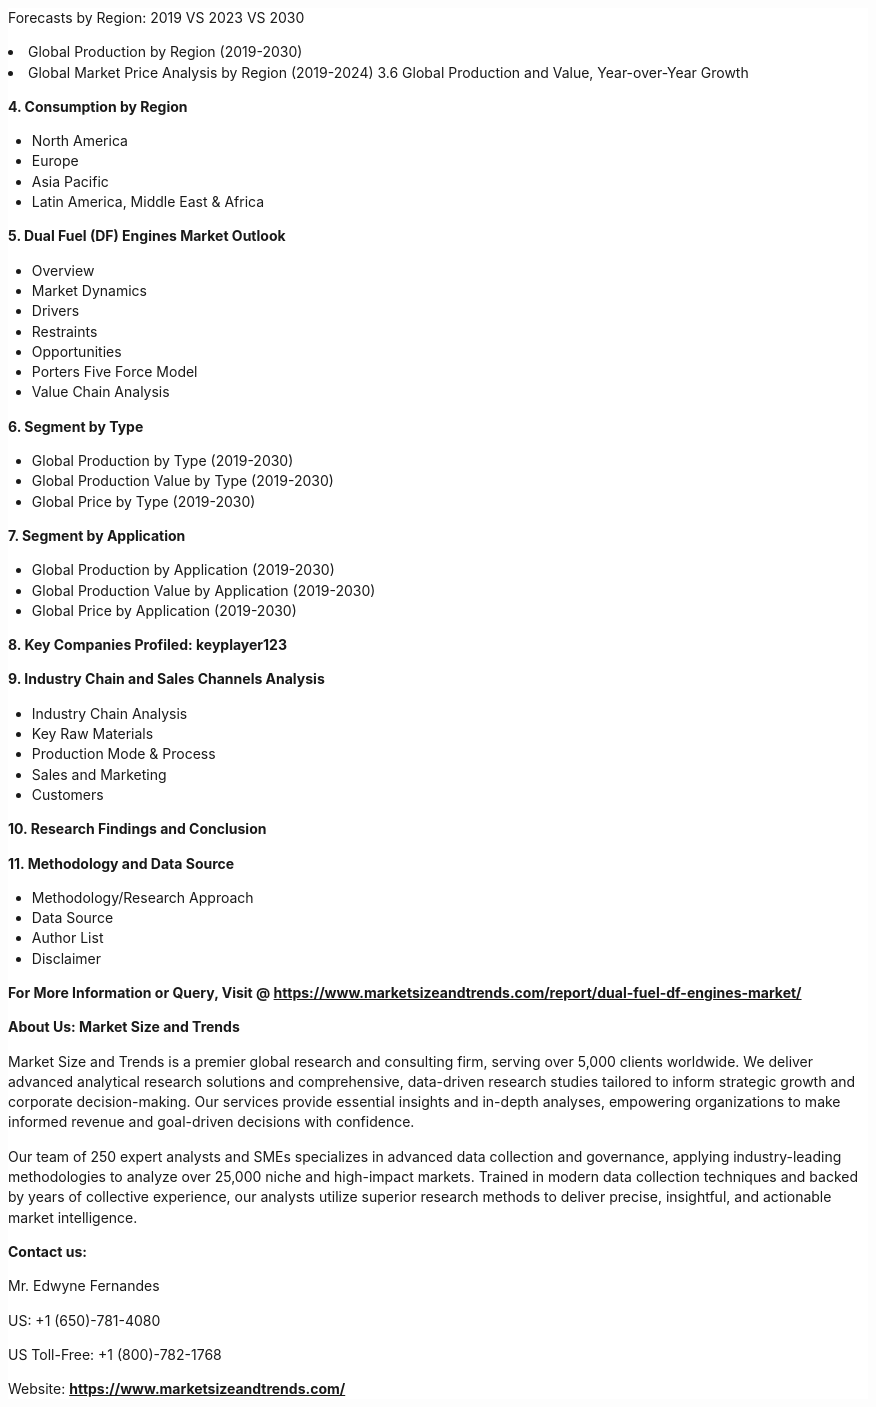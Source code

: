 Forecasts by Region: 2019 VS 2023 VS 2030</li><li>Global Production by Region (2019-2030)</li><li>Global Market Price Analysis by Region (2019-2024) 3.6 Global Production and Value, Year-over-Year Growth</li></ul><p><strong>4. Consumption by Region</strong></p><ul><li>North America</li><li>Europe</li><li>Asia Pacific</li><li>Latin America, Middle East &amp; Africa</li></ul><p><strong>5. Dual Fuel (DF) Engines Market Outlook</strong></p><ul><li>Overview</li><li>Market Dynamics</li><li>Drivers</li><li>Restraints</li><li>Opportunities</li><li>Porters Five Force Model</li><li>Value Chain Analysis&nbsp;</li></ul><p><strong>6. Segment by Type</strong></p><ul><li>Global Production by Type (2019-2030)</li><li>Global Production Value by Type (2019-2030)</li><li>Global Price by Type (2019-2030)</li></ul><p><strong>7. Segment by Application</strong></p><ul><li>Global Production by Application (2019-2030)</li><li>Global Production Value by Application (2019-2030)</li><li>Global Price by Application (2019-2030)</li></ul><p><strong>8. Key Companies Profiled: keyplayer123</strong></p><p><strong>9. Industry Chain and Sales Channels Analysis</strong></p><ul><li>Industry Chain Analysis</li><li>Key Raw Materials</li><li>Production Mode &amp; Process</li><li>Sales and Marketing</li><li>Customers</li></ul><p><strong>10. Research Findings and Conclusion</strong></p><p><strong>11. Methodology and Data Source</strong></p><ul><li>Methodology/Research Approach</li><li>Data Source</li><li>Author List</li><li>Disclaimer</li></ul></p><p><strong>For More Information or Query, Visit @ <a href="https://www.marketsizeandtrends.com/report/dual-fuel-df-engines-market/">https://www.marketsizeandtrends.com/report/dual-fuel-df-engines-market/</a></strong></p><p><strong>About Us: Market Size and Trends</strong></p><p>Market Size and Trends is a premier global research and consulting firm, serving over 5,000 clients worldwide. We deliver advanced analytical research solutions and comprehensive, data-driven research studies tailored to inform strategic growth and corporate decision-making. Our services provide essential insights and in-depth analyses, empowering organizations to make informed revenue and goal-driven decisions with confidence.</p><p>Our team of 250 expert analysts and SMEs specializes in advanced data collection and governance, applying industry-leading methodologies to analyze over 25,000 niche and high-impact markets. Trained in modern data collection techniques and backed by years of collective experience, our analysts utilize superior research methods to deliver precise, insightful, and actionable market intelligence.</p><p><strong>Contact us:</strong></p><p>Mr. Edwyne Fernandes</p><p>US: +1 (650)-781-4080</p><p>US Toll-Free: +1 (800)-782-1768</p><p>Website: <strong><a href="https://www.marketsizeandtrends.com/">https://www.marketsizeandtrends.com/</a></strong></p>
